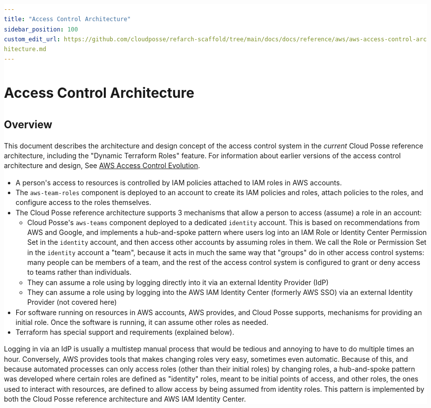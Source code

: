 ```yaml
---
title: "Access Control Architecture"
sidebar_position: 100
custom_edit_url: https://github.com/cloudposse/refarch-scaffold/tree/main/docs/docs/reference/aws/aws-access-control-architecture.md
---
```


# Access Control Architecture

## Overview

This document describes the architecture and design concept of the access
control system in the *current* Cloud Posse reference architecture, including
the "Dynamic Terraform Roles" feature. For information about earlier versions of
the access control architecture and design,
See [AWS Access Control Evolution](aws-access-control-evolution.md).

- A person's access to resources is controlled by IAM policies attached to IAM
  roles in AWS accounts.
- The `aws-team-roles` component is deployed to an account to create its IAM
  policies and roles, attach policies to the roles, and configure access to the
  roles themselves.
- The Cloud Posse reference architecture supports 3 mechanisms that allow a
  person to access (assume) a role in an account:
  - Cloud Posse's `aws-teams` component deployed to a dedicated `identity`
    account. This is based on recommendations from AWS and Google, and
    implements a hub-and-spoke pattern where users log into an IAM Role or
    Identity Center Permission Set in the
    `identity` account, and then access other accounts by assuming roles in
    them. We call the Role or Permission Set in the `identity` account a "team",
    because it acts in much the same way that "groups" do in other access
    control systems: many people can be members of a team, and the rest of the
    access control system is configured to grant or deny access to teams rather
    than individuals.
  - They can assume a role using by logging directly into it via an external
    Identity Provider (IdP)
  - They can assume a role using by logging into the AWS IAM Identity Center
    (formerly AWS SSO) via an external Identity Provider (not covered here)
- For software running on resources in AWS accounts, AWS provides, and Cloud
  Posse supports, mechanisms for providing an initial role. Once the software is
  running, it can assume other roles as needed.
- Terraform has special support and requirements (explained below).

Logging in via an IdP is usually a multistep manual process that would be
tedious and annoying to have to do multiple times an hour. Conversely, AWS
provides tools that makes changing roles very easy, sometimes even automatic.
Because of this, and because automated processes can only access roles (other
than their initial roles) by changing roles, a hub-and-spoke pattern was
developed where certain roles are defined as "identity" roles, meant to be
initial points of access, and other roles, the ones used to interact with
resources, are defined to allow access by being assumed from identity roles.
This pattern is implemented by both the Cloud Posse reference architecture and
AWS IAM Identity Center.
